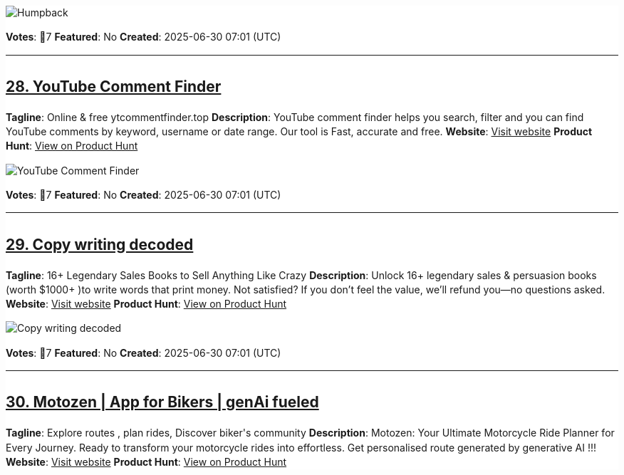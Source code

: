 ![Humpback](https://ph-files.imgix.net/f8b1ec91-9a13-459d-94d0-d481db253942.png?auto=format)

**Votes**: 🔺7
**Featured**: No
**Created**: 2025-06-30 07:01 (UTC)

---

## [28. YouTube Comment Finder](https://www.producthunt.com/products/youtube-comment-finder-3?utm_campaign=producthunt-api&utm_medium=api-v2&utm_source=Application%3A+phdata+%28ID%3A+183397%29)
**Tagline**: Online & free ytcommentfinder.top
**Description**: YouTube comment finder helps you search, filter and you can find YouTube comments by keyword, username or date range. Our tool is Fast, accurate and free.
**Website**: [Visit website](https://www.producthunt.com/r/EJFOQQKXR4K4G7?utm_campaign=producthunt-api&utm_medium=api-v2&utm_source=Application%3A+phdata+%28ID%3A+183397%29)
**Product Hunt**: [View on Product Hunt](https://www.producthunt.com/products/youtube-comment-finder-3?utm_campaign=producthunt-api&utm_medium=api-v2&utm_source=Application%3A+phdata+%28ID%3A+183397%29)

![YouTube Comment Finder](https://ph-files.imgix.net/88a5e929-325d-453b-8262-47875a4c64eb.webp?auto=format)

**Votes**: 🔺7
**Featured**: No
**Created**: 2025-06-30 07:01 (UTC)

---

## [29. Copy writing decoded](https://www.producthunt.com/products/copy-writing-decoded?utm_campaign=producthunt-api&utm_medium=api-v2&utm_source=Application%3A+phdata+%28ID%3A+183397%29)
**Tagline**: 16+ Legendary Sales Books to Sell Anything Like Crazy
**Description**: Unlock 16+ legendary sales & persuasion books (worth $1000+ )to write words that print money. Not satisfied? If you don’t feel the value, we’ll refund you—no questions asked.
**Website**: [Visit website](https://www.producthunt.com/r/FKFHYLVXHLNRMC?utm_campaign=producthunt-api&utm_medium=api-v2&utm_source=Application%3A+phdata+%28ID%3A+183397%29)
**Product Hunt**: [View on Product Hunt](https://www.producthunt.com/products/copy-writing-decoded?utm_campaign=producthunt-api&utm_medium=api-v2&utm_source=Application%3A+phdata+%28ID%3A+183397%29)

![Copy writing decoded](https://ph-files.imgix.net/605694dc-81fb-46ee-8a27-49798555ab1e.png?auto=format)

**Votes**: 🔺7
**Featured**: No
**Created**: 2025-06-30 07:01 (UTC)

---

## [30. Motozen | App for Bikers | genAi fueled](https://www.producthunt.com/products/motozen?utm_campaign=producthunt-api&utm_medium=api-v2&utm_source=Application%3A+phdata+%28ID%3A+183397%29)
**Tagline**: Explore routes , plan rides, Discover biker's community
**Description**: Motozen: Your Ultimate Motorcycle Ride Planner for Every Journey. Ready to transform your motorcycle rides into effortless. Get personalised route generated by generative AI !!!
**Website**: [Visit website](https://www.producthunt.com/r/ZJKITEPNN4PLZQ?utm_campaign=producthunt-api&utm_medium=api-v2&utm_source=Application%3A+phdata+%28ID%3A+183397%29)
**Product Hunt**: [View on Product Hunt](https://www.producthunt.com/products/motozen?utm_campaign=producthunt-api&utm_medium=api-v2&utm_source=Application%3A+phdata+%28ID%3A+183397%29)
